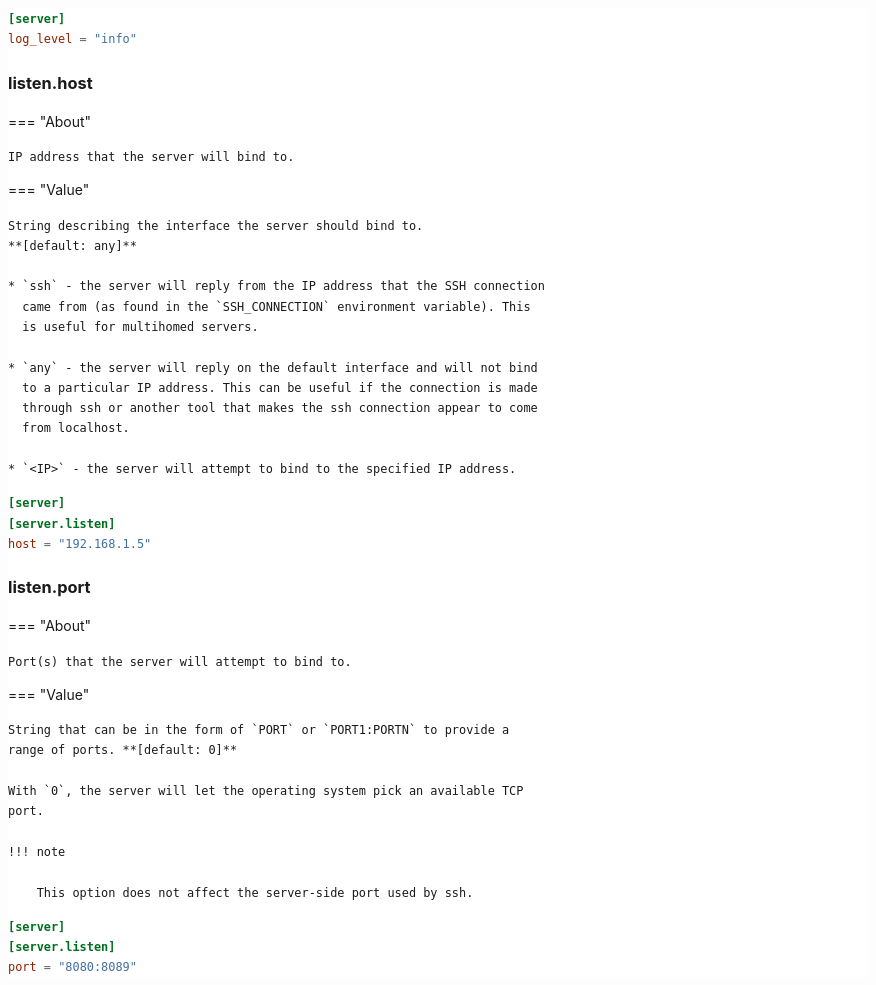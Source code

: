 ```toml title="Example"
[server]
log_level = "info"
```

</div>

### listen.host

<div class="grid" markdown>

=== "About"

    IP address that the server will bind to.

=== "Value"

    String describing the interface the server should bind to.
    **[default: any]**

    * `ssh` - the server will reply from the IP address that the SSH connection
      came from (as found in the `SSH_CONNECTION` environment variable). This
      is useful for multihomed servers.

    * `any` - the server will reply on the default interface and will not bind
      to a particular IP address. This can be useful if the connection is made
      through ssh or another tool that makes the ssh connection appear to come
      from localhost.

    * `<IP>` - the server will attempt to bind to the specified IP address.

```toml title="Example"
[server]
[server.listen]
host = "192.168.1.5"
```

</div>

### listen.port

<div class="grid" markdown>

=== "About"

    Port(s) that the server will attempt to bind to.

=== "Value"

    String that can be in the form of `PORT` or `PORT1:PORTN` to provide a
    range of ports. **[default: 0]**

    With `0`, the server will let the operating system pick an available TCP
    port.

    !!! note

        This option does not affect the server-side port used by ssh.

```toml title="Example"
[server]
[server.listen]
port = "8080:8089"
```
